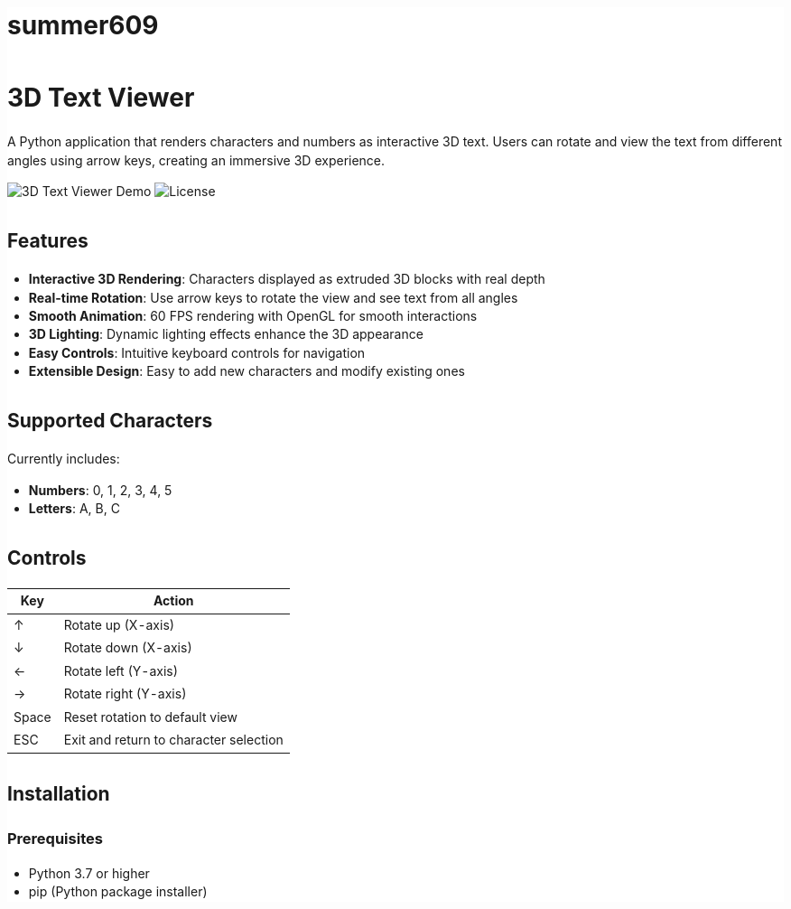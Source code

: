 # summer609

# 3D Text Viewer

A Python application that renders characters and numbers as interactive 3D text. Users can rotate and view the text from different angles using arrow keys, creating an immersive 3D experience.

![3D Text Viewer Demo](https://img.shields.io/badge/Python-3.7+-blue.svg)
![License](https://img.shields.io/badge/License-MIT-green.svg)

## Features

- **Interactive 3D Rendering**: Characters displayed as extruded 3D blocks with real depth
- **Real-time Rotation**: Use arrow keys to rotate the view and see text from all angles
- **Smooth Animation**: 60 FPS rendering with OpenGL for smooth interactions
- **3D Lighting**: Dynamic lighting effects enhance the 3D appearance
- **Easy Controls**: Intuitive keyboard controls for navigation
- **Extensible Design**: Easy to add new characters and modify existing ones

## Supported Characters

Currently includes:
- **Numbers**: 0, 1, 2, 3, 4, 5
- **Letters**: A, B, C

## Controls

| Key | Action |
|-----|--------|
| ↑ | Rotate up (X-axis) |
| ↓ | Rotate down (X-axis) |
| ← | Rotate left (Y-axis) |
| → | Rotate right (Y-axis) |
| Space | Reset rotation to default view |
| ESC | Exit and return to character selection |

## Installation

### Prerequisites

- Python 3.7 or higher
- pip (Python package installer)
